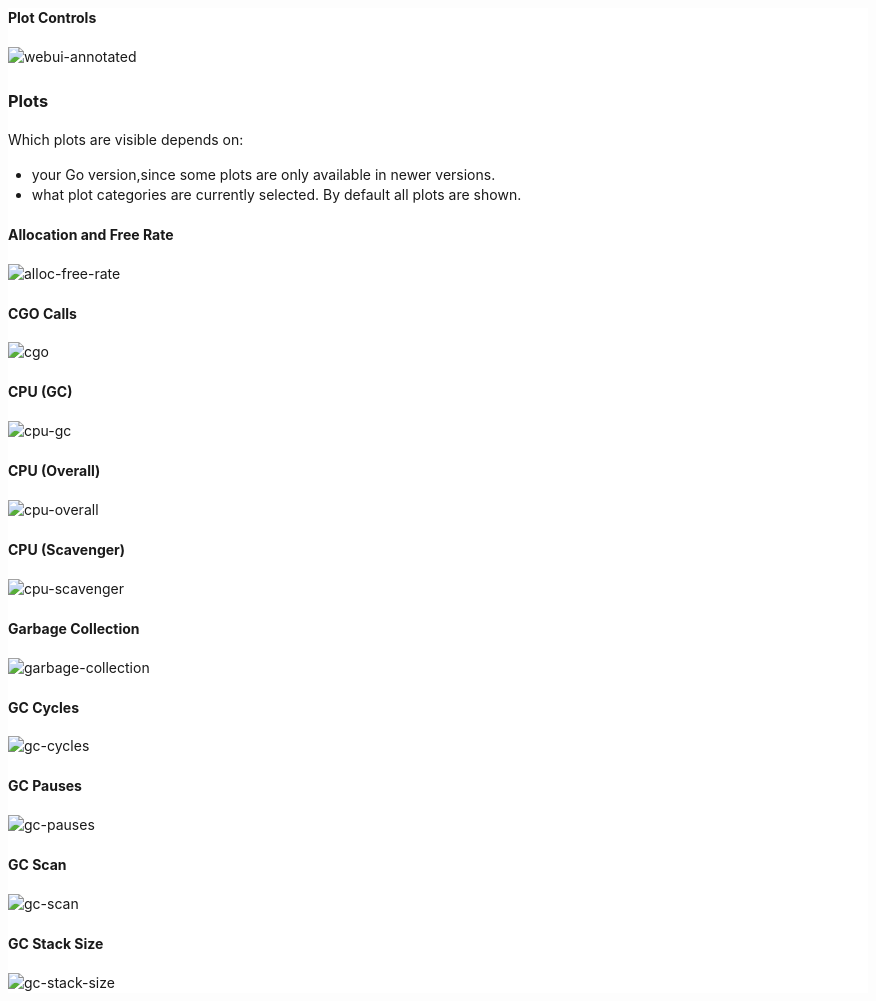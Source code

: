 #### Plot Controls

<img alt="webui-annotated" src="https://github.com/arl/statsviz/raw/readme-docs/plot-controls-annotated.png">


### Plots

Which plots are visible depends on:
 - your Go version,since some plots are only available in newer versions.
 - what plot categories are currently selected. By default all plots are shown.

#### Allocation and Free Rate

<img width="50%" alt="alloc-free-rate" src="https://github.com/arl/statsviz/raw/readme-docs/plots/alloc-free-rate.png">

#### CGO Calls

<img width="50%" alt="cgo" src="https://github.com/arl/statsviz/raw/readme-docs/plots/cgo.png">

#### CPU (GC)

<img width="50%" alt="cpu-gc" src="https://github.com/arl/statsviz/raw/readme-docs/plots/cpu-gc.png">

#### CPU (Overall)

<img width="50%" alt="cpu-overall" src="https://github.com/arl/statsviz/raw/readme-docs/plots/cpu-overall.png">

#### CPU (Scavenger)

<img width="50%" alt="cpu-scavenger" src="https://github.com/arl/statsviz/raw/readme-docs/plots/cpu-scavenger.png">

#### Garbage Collection

<img width="50%" alt="garbage-collection" src="https://github.com/arl/statsviz/raw/readme-docs/plots/garbage-collection.png">

#### GC Cycles

<img width="50%" alt="gc-cycles" src="https://github.com/arl/statsviz/raw/readme-docs/plots/gc-cycles.png">

#### GC Pauses

<img width="50%" alt="gc-pauses" src="https://github.com/arl/statsviz/raw/readme-docs/plots/gc-pauses.png">

#### GC Scan

<img width="50%" alt="gc-scan" src="https://github.com/arl/statsviz/raw/readme-docs/plots/gc-scan.png">

#### GC Stack Size

<img width="50%" alt="gc-stack-size" src="https://github.com/arl/statsviz/raw/readme-docs/plots/gc-stack-size.png">
